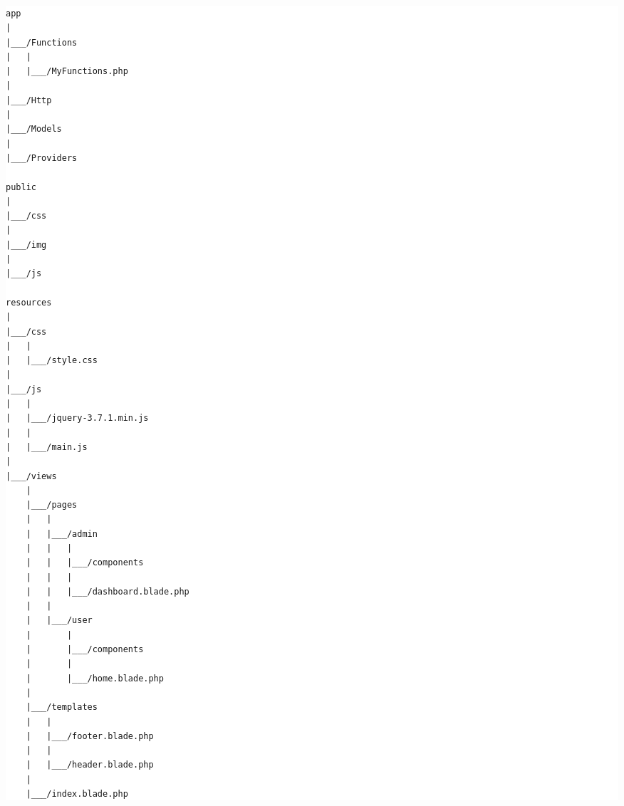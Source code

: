 ```
app
|
|___/Functions
|   |
|   |___/MyFunctions.php
|
|___/Http
|
|___/Models
|
|___/Providers

public
|
|___/css
|
|___/img
|
|___/js

resources
|
|___/css
|   |
|   |___/style.css
|
|___/js
|   |
|   |___/jquery-3.7.1.min.js
|   |
|   |___/main.js
|
|___/views
    |
    |___/pages
    |   |
    |   |___/admin
    |   |   |
    |   |   |___/components
    |   |   |
    |   |   |___/dashboard.blade.php
    |   |   
    |   |___/user
    |       |
    |       |___/components
    |       |
    |       |___/home.blade.php
    |
    |___/templates
    |   |
    |   |___/footer.blade.php
    |   |
    |   |___/header.blade.php
    |
    |___/index.blade.php

```
